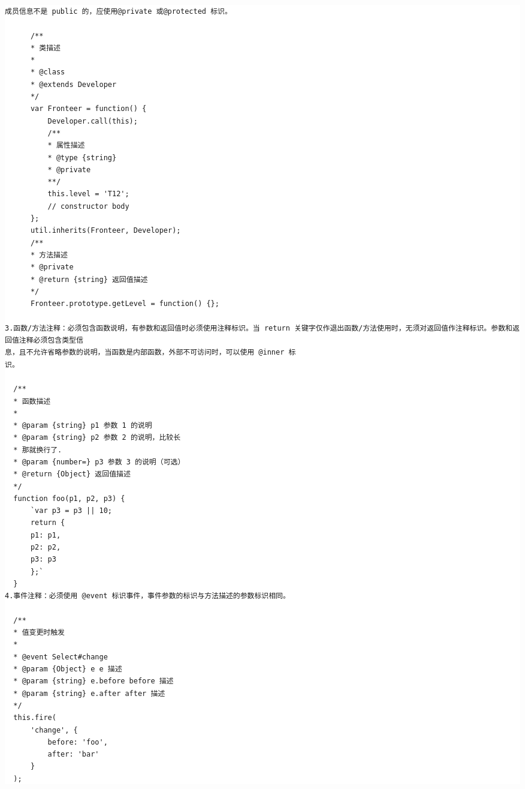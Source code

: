   ```<!doctype html>
成员信息不是 public 的，应使用@private 或@protected 标识。

        /** 
        * 类描述
        * 
        * @class
        * @extends Developer
        */
        var Fronteer = function() {
            Developer.call(this);
            /**
            * 属性描述
            * @type {string}
            * @private
            **/
            this.level = 'T12';
            // constructor body
        };
        util.inherits(Fronteer, Developer);
        /**
        * 方法描述
        * @private
        * @return {string} 返回值描述
        */
        Fronteer.prototype.getLevel = function() {};

 3.函数/方法注释：必须包含函数说明，有参数和返回值时必须使用注释标识。当 return 关键字仅作退出函数/方法使用时，无须对返回值作注释标识。参数和返回值注释必须包含类型信
息，且不允许省略参数的说明，当函数是内部函数，外部不可访问时，可以使用 @inner 标
识。

    /**
    * 函数描述
    * 
    * @param {string} p1 参数 1 的说明
    * @param {string} p2 参数 2 的说明，比较长
    * 那就换行了. 
    * @param {number=} p3 参数 3 的说明（可选）
    * @return {Object} 返回值描述 
    */
    function foo(p1, p2, p3) {
        `var p3 = p3 || 10;
        return {
        p1: p1,
        p2: p2,
        p3: p3
        };`
    }
4.事件注释：必须使用 @event 标识事件，事件参数的标识与方法描述的参数标识相同。

    /**
    * 值变更时触发 
    * 
    * @event Select#change
    * @param {Object} e e 描述
    * @param {string} e.before before 描述 
    * @param {string} e.after after 描述
    */
    this.fire(
        'change', {
            before: 'foo',
            after: 'bar'
        }
    );
  ```